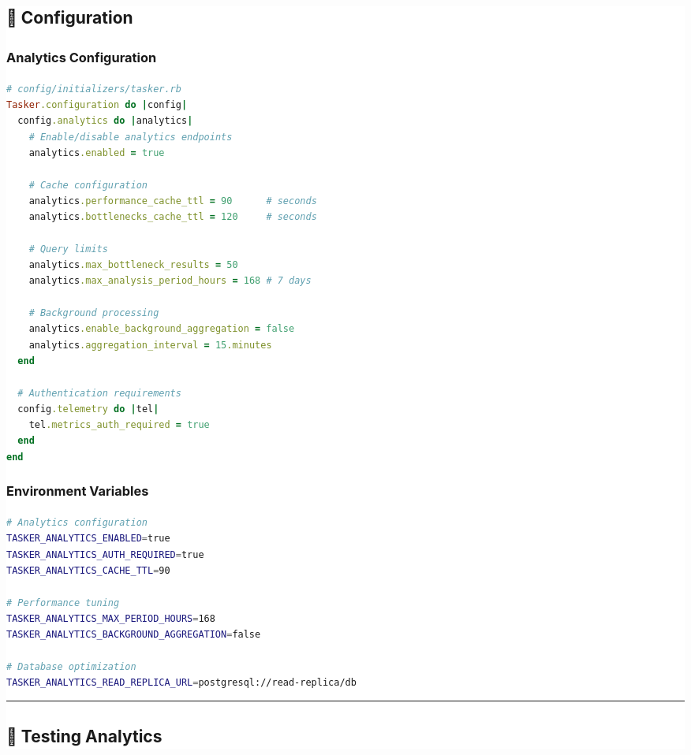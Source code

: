 
## 🔧 Configuration

### Analytics Configuration

```ruby
# config/initializers/tasker.rb
Tasker.configuration do |config|
  config.analytics do |analytics|
    # Enable/disable analytics endpoints
    analytics.enabled = true
    
    # Cache configuration
    analytics.performance_cache_ttl = 90      # seconds
    analytics.bottlenecks_cache_ttl = 120     # seconds
    
    # Query limits
    analytics.max_bottleneck_results = 50
    analytics.max_analysis_period_hours = 168 # 7 days
    
    # Background processing
    analytics.enable_background_aggregation = false
    analytics.aggregation_interval = 15.minutes
  end
  
  # Authentication requirements
  config.telemetry do |tel|
    tel.metrics_auth_required = true
  end
end
```

### Environment Variables

```bash
# Analytics configuration
TASKER_ANALYTICS_ENABLED=true
TASKER_ANALYTICS_AUTH_REQUIRED=true
TASKER_ANALYTICS_CACHE_TTL=90

# Performance tuning
TASKER_ANALYTICS_MAX_PERIOD_HOURS=168
TASKER_ANALYTICS_BACKGROUND_AGGREGATION=false

# Database optimization
TASKER_ANALYTICS_READ_REPLICA_URL=postgresql://read-replica/db
```

---

## 🧪 Testing Analytics
